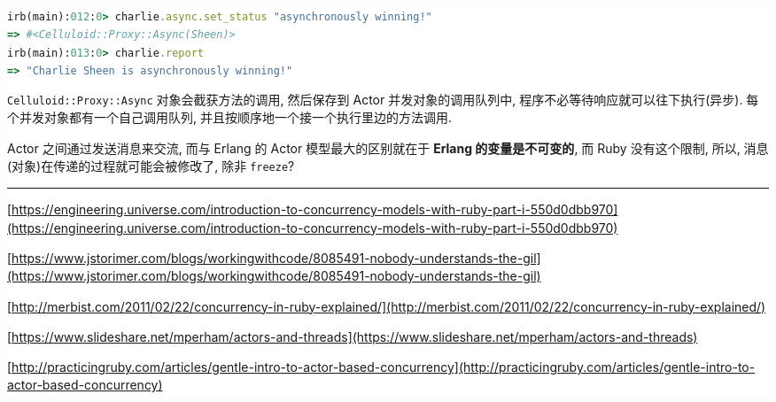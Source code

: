 ```ruby
irb(main):012:0> charlie.async.set_status "asynchronously winning!"
=> #<Celluloid::Proxy::Async(Sheen)>
irb(main):013:0> charlie.report
=> "Charlie Sheen is asynchronously winning!"
```

`Celluloid::Proxy::Async` 对象会截获方法的调用, 然后保存到 Actor 并发对象的调用队列中, 程序不必等待响应就可以往下执行(异步). 每个并发对象都有一个自己调用队列, 并且按顺序地一个接一个执行里边的方法调用.

Actor 之间通过发送消息来交流, 而与 Erlang 的 Actor 模型最大的区别就在于 **Erlang 的变量是不可变的**, 而 Ruby 没有这个限制, 所以, 消息(对象)在传递的过程就可能会被修改了, 除非 `freeze`?

----

[https://engineering.universe.com/introduction-to-concurrency-models-with-ruby-part-i-550d0dbb970](https://engineering.universe.com/introduction-to-concurrency-models-with-ruby-part-i-550d0dbb970)

[https://www.jstorimer.com/blogs/workingwithcode/8085491-nobody-understands-the-gil](https://www.jstorimer.com/blogs/workingwithcode/8085491-nobody-understands-the-gil)

[http://merbist.com/2011/02/22/concurrency-in-ruby-explained/](http://merbist.com/2011/02/22/concurrency-in-ruby-explained/)

[https://www.slideshare.net/mperham/actors-and-threads](https://www.slideshare.net/mperham/actors-and-threads)

[http://practicingruby.com/articles/gentle-intro-to-actor-based-concurrency](http://practicingruby.com/articles/gentle-intro-to-actor-based-concurrency)